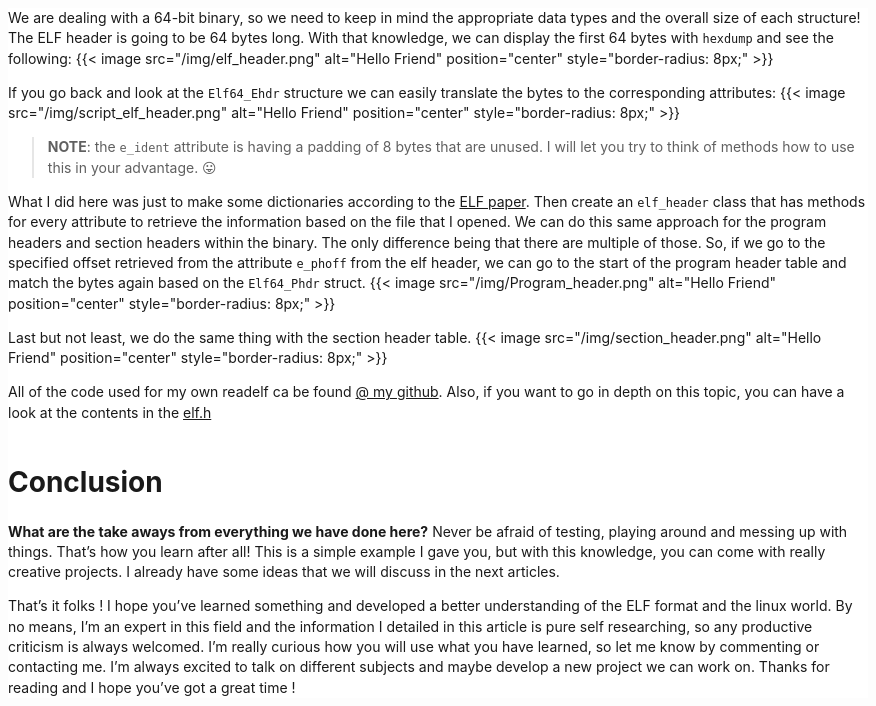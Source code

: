 We are dealing with a 64-bit binary, so we need to keep in mind the appropriate data types and the overall size of each structure!
The ELF header is going to be 64 bytes long. With that knowledge, we can display the first 64 bytes with `hexdump` and see the following:
{{< image src="/img/elf_header.png" alt="Hello Friend" position="center" style="border-radius: 8px;" >}}

If you go back and look at the `Elf64_Ehdr` structure we can easily translate the bytes to the corresponding attributes:
{{< image src="/img/script_elf_header.png" alt="Hello Friend" position="center" style="border-radius: 8px;" >}}

> **NOTE**: the `e_ident` attribute is having a padding of  8 bytes that are unused. I will let you try to think of methods how to use this in your advantage. 😛

What I did here was just to make some dictionaries according to the [ELF paper](https://www.cs.cmu.edu/afs/cs/academic/class/15213-f00/docs/elf.pdf). Then create an `elf_header` class that has methods for every attribute to retrieve the information based on the file that I opened. We can do this same approach for the program headers and section headers within the binary. The only difference being that there are multiple of those.
So, if we go to the specified offset retrieved from the attribute `e_phoff` from the elf header, we can go to the start of the program header table and match the bytes again based on the `Elf64_Phdr` struct.
{{< image src="/img/Program_header.png" alt="Hello Friend" position="center" style="border-radius: 8px;" >}}

Last but not least, we do the same thing with the section header table.
{{< image src="/img/section_header.png" alt="Hello Friend" position="center" style="border-radius: 8px;" >}}

All of the code used for my own readelf ca be found [@ my github](https://github.com/vlagh3/interelf). Also, if you want to go in depth on this topic, you can have a look at the contents in the [elf.h](https://github.com/torvalds/linux/blob/master/include/uapi/linux/elf.h)

 

# Conclusion
**What are the take aways from everything we have done here?**
Never be afraid of testing, playing around and messing up with things. That’s how you learn after all!
This is a simple example I gave you, but with this knowledge, you can come with really creative projects. I already have some ideas that we will discuss in the next articles.

That’s it folks ! I hope you’ve learned something and developed a better understanding of the ELF format and the linux world.
By no means, I’m an expert in this field and the information I detailed in this article is pure self researching, so any productive criticism is always welcomed.
I’m really curious how you will use what you have learned, so let me know by commenting or contacting me. I’m always excited to talk on different subjects and maybe develop a new project we can work on.
Thanks for reading and I hope you’ve got a great time !
